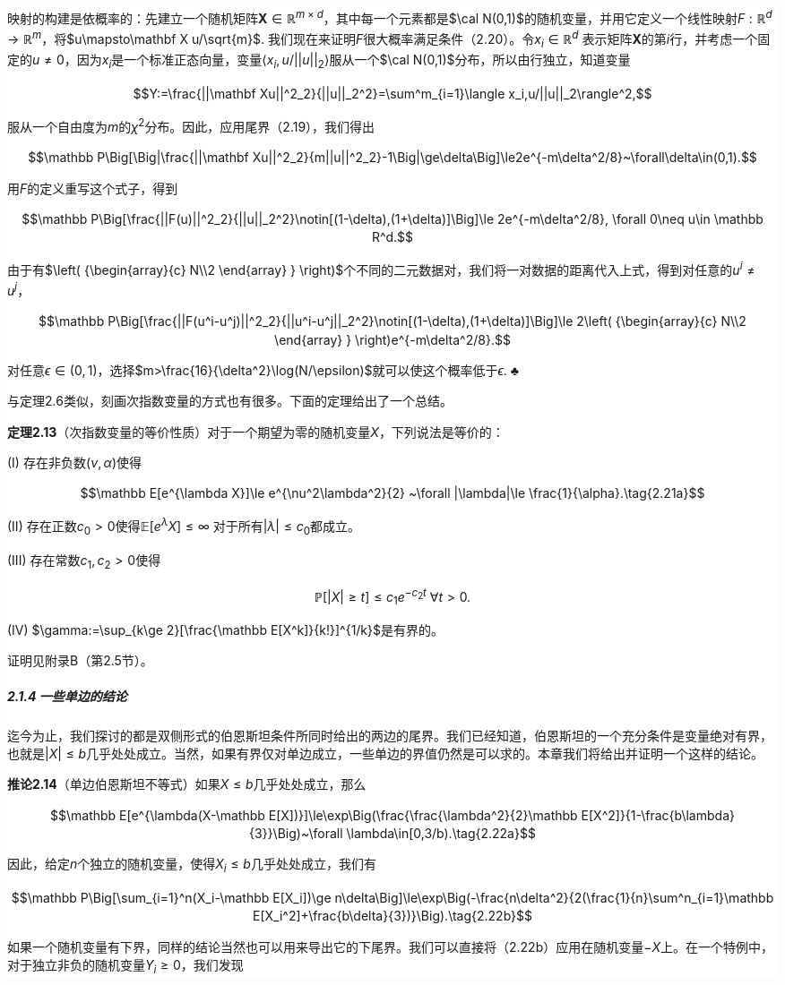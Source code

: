 映射的构建是依概率的：先建立一个随机矩阵$\mathbf X\in \mathbb R^{m\times d}$，其中每一个元素都是$\cal N(0,1)$的随机变量，并用它定义一个线性映射$F:\mathbb R^d\to\mathbb R^m$，将$u\mapsto\mathbf X u/\sqrt{m}$. 我们现在来证明$F$很大概率满足条件（2.20）。令$x_i\in \mathbb R^d$ 表示矩阵$\mathbf X$的第$i$行，并考虑一个固定的$u\neq 0$，因为$x_i$是一个标准正态向量，变量$\langle x_i,u/||u||_2\rangle$服从一个$\cal N(0,1)$分布，所以由行独立，知道变量

$$Y:=\frac{||\mathbf Xu||^2_2}{||u||_2^2}=\sum^m_{i=1}\langle x_i,u/||u||_2\rangle^2,$$

服从一个自由度为$m$的$\chi^2$分布。因此，应用尾界（2.19），我们得出

$$\mathbb P\Big[\Big|\frac{||\mathbf Xu||^2_2}{m||u||^2_2}-1\Big|\ge\delta\Big]\le2e^{-m\delta^2/8}~\forall\delta\in(0,1).$$

用$F$的定义重写这个式子，得到

$$\mathbb P\Big[\frac{||F(u)||^2_2}{||u||_2^2}\notin[(1-\delta),(1+\delta)]\Big]\le 2e^{-m\delta^2/8}, \forall 0\neq u\in \mathbb R^d.$$

由于有$\left( {\begin{array}{c}
N\\2  \end{array} } \right)$个不同的二元数据对，我们将一对数据的距离代入上式，得到对任意的$u^i\neq u^j$，

$$\mathbb P\Big[\frac{||F(u^i-u^j)||^2_2}{||u^i-u^j||_2^2}\notin[(1-\delta),(1+\delta)]\Big]\le 2\left( {\begin{array}{c}
N\\2  \end{array} } \right)e^{-m\delta^2/8}.$$

对任意$\epsilon\in(0,1)$，选择$m>\frac{16}{\delta^2}\log(N/\epsilon)$就可以使这个概率低于$\epsilon$. $\clubsuit$

与定理2.6类似，刻画次指数变量的方式也有很多。下面的定理给出了一个总结。

**定理2.13**（次指数变量的等价性质）对于一个期望为零的随机变量$X$，下列说法是等价的：

(I)	存在非负数$(\nu,\alpha)$使得

$$\mathbb E[e^{\lambda X}]\le e^{\nu^2\lambda^2}{2}	~\forall |\lambda|\le \frac{1}{\alpha}.\tag{2.21a}$$

(II)	存在正数$c_0>0$使得$\mathbb E[e^\lambda X]\le \infty$ 对于所有$|\lambda|\le c_0$都成立。

(III)	存在常数$c_1,c_2>0$使得

$$\mathbb P[|X|\ge t]\le c_1e^{-c_2t}~\forall t>0.\tag{2.21b}$$

(IV)	$\gamma:=\sup_{k\ge 2}[\frac{\mathbb E[X^k]}{k!}]^{1/k}$是有界的。

证明见附录B（第2.5节）。

##### 2.1.4 一些单边的结论

迄今为止，我们探讨的都是双侧形式的伯恩斯坦条件所同时给出的两边的尾界。我们已经知道，伯恩斯坦的一个充分条件是变量绝对有界，也就是$|X|\le b$几乎处处成立。当然，如果有界仅对单边成立，一些单边的界值仍然是可以求的。本章我们将给出并证明一个这样的结论。

**推论2.14**（单边伯恩斯坦不等式）如果$X\le b$几乎处处成立，那么

$$\mathbb E[e^{\lambda(X-\mathbb E[X])}]\le\exp\Big(\frac{\frac{\lambda^2}{2}\mathbb E[X^2]}{1-\frac{b\lambda}{3}}\Big)~\forall \lambda\in[0,3/b).\tag{2.22a}$$

因此，给定$n$个独立的随机变量，使得$X_i\le b$几乎处处成立，我们有

$$\mathbb P\Big[\sum_{i=1}^n(X_i-\mathbb E[X_i])\ge n\delta\Big]\le\exp\Big(-\frac{n\delta^2}{2(\frac{1}{n}\sum^n_{i=1}\mathbb E[X_i^2]+\frac{b\delta}{3})}\Big).\tag{2.22b}$$

如果一个随机变量有下界，同样的结论当然也可以用来导出它的下尾界。我们可以直接将（2.22b）应用在随机变量$-X$上。在一个特例中，对于独立非负的随机变量$Y_i\ge 0$，我们发现
